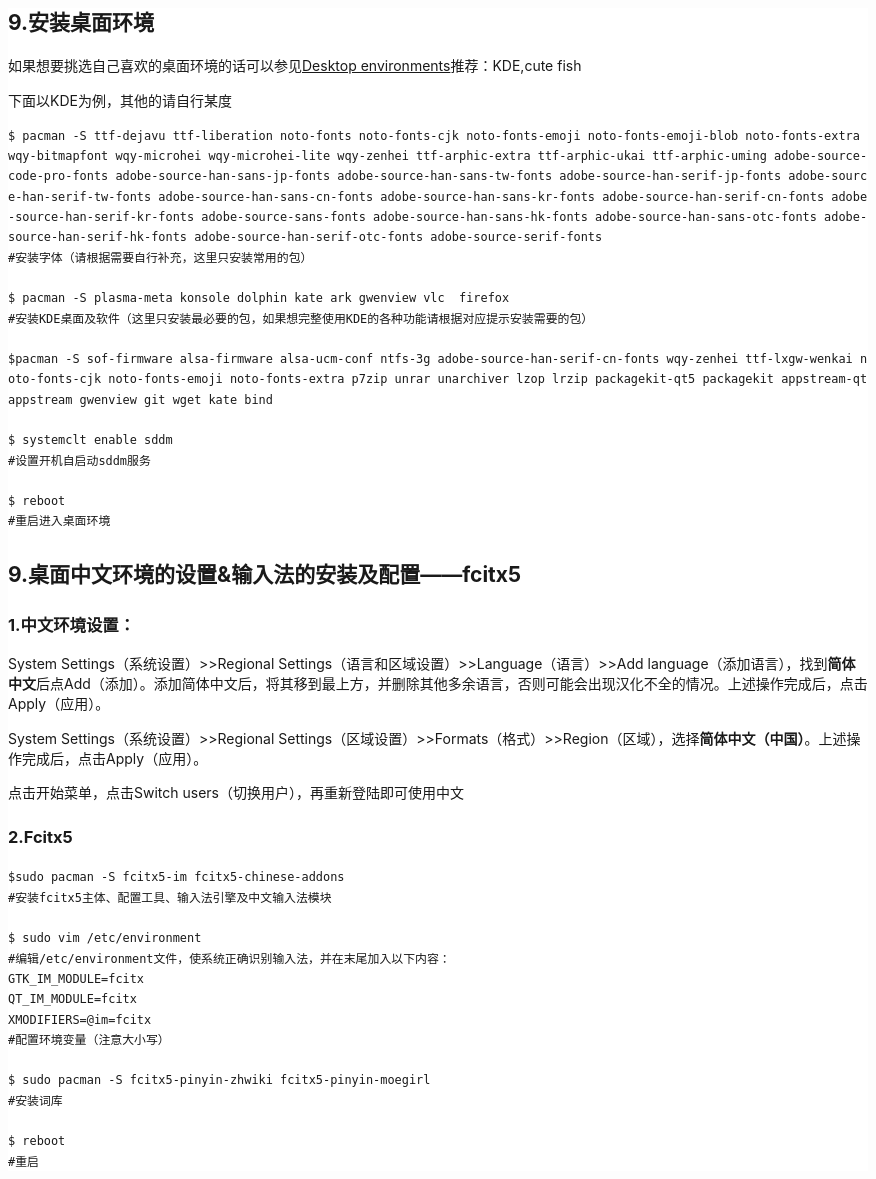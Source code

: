 

## 9.安装桌面环境

如果想要挑选自己喜欢的桌面环境的话可以参见[Desktop environments](https://wiki.archlinux.org/title/Desktop_environment_(%E7%AE%80%E4%BD%93%E4%B8%AD%E6%96%87))推荐：KDE,cute fish

下面以KDE为例，其他的请自行某度

```
$ pacman -S ttf-dejavu ttf-liberation noto-fonts noto-fonts-cjk noto-fonts-emoji noto-fonts-emoji-blob noto-fonts-extra wqy-bitmapfont wqy-microhei wqy-microhei-lite wqy-zenhei ttf-arphic-extra ttf-arphic-ukai ttf-arphic-uming adobe-source-code-pro-fonts adobe-source-han-sans-jp-fonts adobe-source-han-sans-tw-fonts adobe-source-han-serif-jp-fonts adobe-source-han-serif-tw-fonts adobe-source-han-sans-cn-fonts adobe-source-han-sans-kr-fonts adobe-source-han-serif-cn-fonts adobe-source-han-serif-kr-fonts adobe-source-sans-fonts adobe-source-han-sans-hk-fonts adobe-source-han-sans-otc-fonts adobe-source-han-serif-hk-fonts adobe-source-han-serif-otc-fonts adobe-source-serif-fonts
#安装字体（请根据需要自行补充，这里只安装常用的包）

$ pacman -S plasma-meta konsole dolphin kate ark gwenview vlc  firefox
#安装KDE桌面及软件（这里只安装最必要的包，如果想完整使用KDE的各种功能请根据对应提示安装需要的包）

$pacman -S sof-firmware alsa-firmware alsa-ucm-conf ntfs-3g adobe-source-han-serif-cn-fonts wqy-zenhei ttf-lxgw-wenkai noto-fonts-cjk noto-fonts-emoji noto-fonts-extra p7zip unrar unarchiver lzop lrzip packagekit-qt5 packagekit appstream-qt appstream gwenview git wget kate bind

$ systemclt enable sddm
#设置开机自启动sddm服务

$ reboot
#重启进入桌面环境
```

## 9.桌面中文环境的设置&输入法的安装及配置——fcitx5

### 1.中文环境设置：

System Settings（系统设置）>>Regional Settings（语言和区域设置）>>Language（语言）>>Add language（添加语言），找到**简体中文**后点Add（添加）。添加简体中文后，将其移到最上方，并删除其他多余语言，否则可能会出现汉化不全的情况。上述操作完成后，点击Apply（应用）。

System Settings（系统设置）>>Regional Settings（区域设置）>>Formats（格式）>>Region（区域），选择**简体中文（中国）**。上述操作完成后，点击Apply（应用）。

点击开始菜单，点击Switch users（切换用户），再重新登陆即可使用中文

### 2.Fcitx5

```
$sudo pacman -S fcitx5-im fcitx5-chinese-addons
#安装fcitx5主体、配置工具、输入法引擎及中文输入法模块

$ sudo vim /etc/environment
#编辑/etc/environment文件，使系统正确识别输入法，并在末尾加入以下内容：
GTK_IM_MODULE=fcitx
QT_IM_MODULE=fcitx
XMODIFIERS=@im=fcitx
#配置环境变量（注意大小写）

$ sudo pacman -S fcitx5-pinyin-zhwiki fcitx5-pinyin-moegirl
#安装词库

$ reboot
#重启
```
